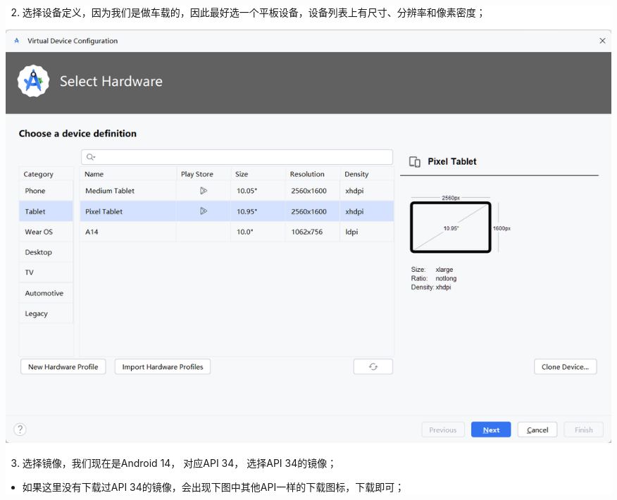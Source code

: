 
2. 选择设备定义，因为我们是做车载的，因此最好选一个平板设备，设备列表上有尺寸、分辨率和像素密度；

![Pasted%20image%2020250702102345](./Pasted%20image%2020250702102345.png)

3. 选择镜像，我们现在是Android 14， 对应API 34， 选择API 34的镜像；
+ 如果这里没有下载过API 34的镜像，会出现下图中其他API一样的下载图标，下载即可；

